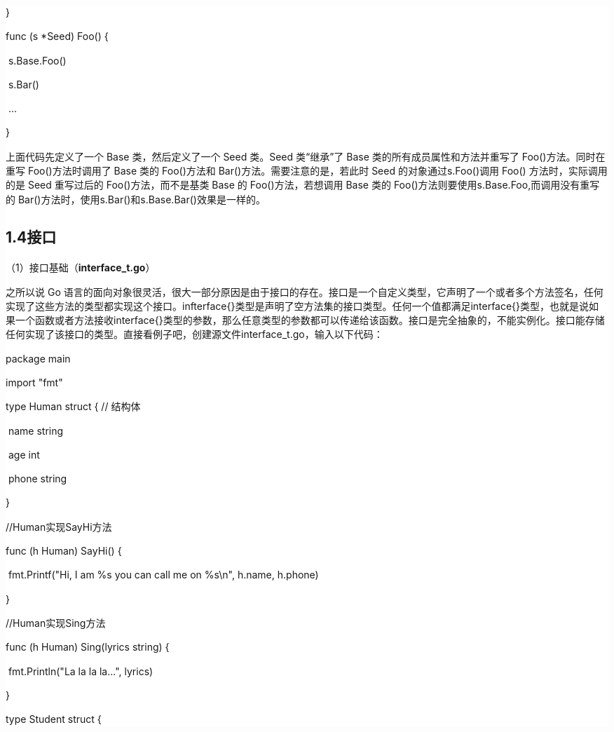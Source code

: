 }

 

func (s *Seed) Foo() {

​    s.Base.Foo()

​    s.Bar()

​    ...

}

上面代码先定义了一个 Base 类，然后定义了一个 Seed 类。Seed 类“继承”了 Base 类的所有成员属性和方法并重写了 Foo()方法。同时在重写 Foo()方法时调用了 Base 类的 Foo()方法和 Bar()方法。需要注意的是，若此时 Seed 的对象通过s.Foo()调用 Foo() 方法时，实际调用的是 Seed 重写过后的 Foo()方法，而不是基类 Base 的 Foo()方法，若想调用 Base 类的 Foo()方法则要使用s.Base.Foo,而调用没有重写的 Bar()方法时，使用s.Bar()和s.Base.Bar()效果是一样的。

## 1.4接口

（1）接口基础（**interface_t.go**）

之所以说 Go 语言的面向对象很灵活，很大一部分原因是由于接口的存在。接口是一个自定义类型，它声明了一个或者多个方法签名，任何实现了这些方法的类型都实现这个接口。infterface{}类型是声明了空方法集的接口类型。任何一个值都满足interface{}类型，也就是说如果一个函数或者方法接收interface{}类型的参数，那么任意类型的参数都可以传递给该函数。接口是完全抽象的，不能实例化。接口能存储任何实现了该接口的类型。直接看例子吧，创建源文件interface_t.go，输入以下代码：

package main

 

import "fmt"

 

type Human struct { // 结构体

​    name  string

​    age   int

​    phone string

}

 

//Human实现SayHi方法

func (h Human) SayHi() {

​    fmt.Printf("Hi, I am %s you can call me on %s\n", h.name, h.phone)

}

 

//Human实现Sing方法

func (h Human) Sing(lyrics string) {

​    fmt.Println("La la la la...", lyrics)

}

 

type Student struct {
